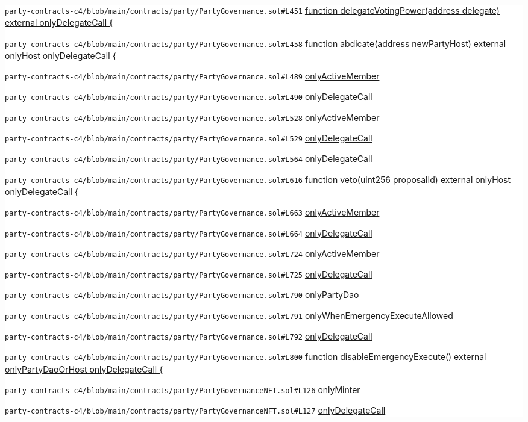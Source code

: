 `party-contracts-c4/blob/main/contracts/party/PartyGovernance.sol#L451` [function delegateVotingPower(address delegate) external onlyDelegateCall {](https://github.com/PartyDAO/party-contracts-c4/blob/main/contracts/party/PartyGovernance.sol#L451)

`party-contracts-c4/blob/main/contracts/party/PartyGovernance.sol#L458` [function abdicate(address newPartyHost) external onlyHost onlyDelegateCall {](https://github.com/PartyDAO/party-contracts-c4/blob/main/contracts/party/PartyGovernance.sol#L458)

`party-contracts-c4/blob/main/contracts/party/PartyGovernance.sol#L489` [onlyActiveMember](https://github.com/PartyDAO/party-contracts-c4/blob/main/contracts/party/PartyGovernance.sol#L489)

`party-contracts-c4/blob/main/contracts/party/PartyGovernance.sol#L490` [onlyDelegateCall](https://github.com/PartyDAO/party-contracts-c4/blob/main/contracts/party/PartyGovernance.sol#L490)

`party-contracts-c4/blob/main/contracts/party/PartyGovernance.sol#L528` [onlyActiveMember](https://github.com/PartyDAO/party-contracts-c4/blob/main/contracts/party/PartyGovernance.sol#L528)

`party-contracts-c4/blob/main/contracts/party/PartyGovernance.sol#L529` [onlyDelegateCall](https://github.com/PartyDAO/party-contracts-c4/blob/main/contracts/party/PartyGovernance.sol#L529)

`party-contracts-c4/blob/main/contracts/party/PartyGovernance.sol#L564` [onlyDelegateCall](https://github.com/PartyDAO/party-contracts-c4/blob/main/contracts/party/PartyGovernance.sol#L564)

`party-contracts-c4/blob/main/contracts/party/PartyGovernance.sol#L616` [function veto(uint256 proposalId) external onlyHost onlyDelegateCall {](https://github.com/PartyDAO/party-contracts-c4/blob/main/contracts/party/PartyGovernance.sol#L616)

`party-contracts-c4/blob/main/contracts/party/PartyGovernance.sol#L663` [onlyActiveMember](https://github.com/PartyDAO/party-contracts-c4/blob/main/contracts/party/PartyGovernance.sol#L663)

`party-contracts-c4/blob/main/contracts/party/PartyGovernance.sol#L664` [onlyDelegateCall](https://github.com/PartyDAO/party-contracts-c4/blob/main/contracts/party/PartyGovernance.sol#L664)

`party-contracts-c4/blob/main/contracts/party/PartyGovernance.sol#L724` [onlyActiveMember](https://github.com/PartyDAO/party-contracts-c4/blob/main/contracts/party/PartyGovernance.sol#L724)

`party-contracts-c4/blob/main/contracts/party/PartyGovernance.sol#L725` [onlyDelegateCall](https://github.com/PartyDAO/party-contracts-c4/blob/main/contracts/party/PartyGovernance.sol#L725)

`party-contracts-c4/blob/main/contracts/party/PartyGovernance.sol#L790` [onlyPartyDao](https://github.com/PartyDAO/party-contracts-c4/blob/main/contracts/party/PartyGovernance.sol#L790)

`party-contracts-c4/blob/main/contracts/party/PartyGovernance.sol#L791` [onlyWhenEmergencyExecuteAllowed](https://github.com/PartyDAO/party-contracts-c4/blob/main/contracts/party/PartyGovernance.sol#L791)

`party-contracts-c4/blob/main/contracts/party/PartyGovernance.sol#L792` [onlyDelegateCall](https://github.com/PartyDAO/party-contracts-c4/blob/main/contracts/party/PartyGovernance.sol#L792)

`party-contracts-c4/blob/main/contracts/party/PartyGovernance.sol#L800` [function disableEmergencyExecute() external onlyPartyDaoOrHost onlyDelegateCall {](https://github.com/PartyDAO/party-contracts-c4/blob/main/contracts/party/PartyGovernance.sol#L800)

`party-contracts-c4/blob/main/contracts/party/PartyGovernanceNFT.sol#L126` [onlyMinter](https://github.com/PartyDAO/party-contracts-c4/blob/main/contracts/party/PartyGovernanceNFT.sol#L126)

`party-contracts-c4/blob/main/contracts/party/PartyGovernanceNFT.sol#L127` [onlyDelegateCall](https://github.com/PartyDAO/party-contracts-c4/blob/main/contracts/party/PartyGovernanceNFT.sol#L127)

